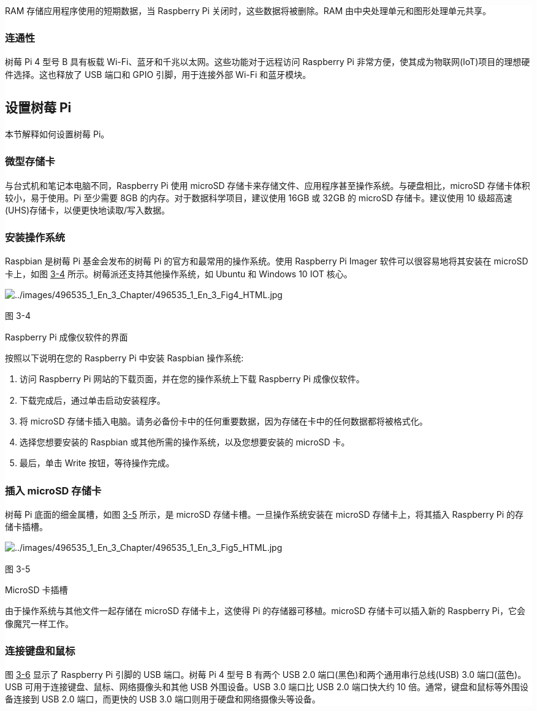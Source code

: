 RAM 存储应用程序使用的短期数据，当 Raspberry Pi 关闭时，这些数据将被删除。RAM 由中央处理单元和图形处理单元共享。

### 连通性

树莓 Pi 4 型号 B 具有板载 Wi-Fi、蓝牙和千兆以太网。这些功能对于远程访问 Raspberry Pi 非常方便，使其成为物联网(IoT)项目的理想硬件选择。这也释放了 USB 端口和 GPIO 引脚，用于连接外部 Wi-Fi 和蓝牙模块。

## 设置树莓 Pi

本节解释如何设置树莓 Pi。

### 微型存储卡

与台式机和笔记本电脑不同，Raspberry Pi 使用 microSD 存储卡来存储文件、应用程序甚至操作系统。与硬盘相比，microSD 存储卡体积较小，易于使用。Pi 至少需要 8GB 的内存。对于数据科学项目，建议使用 16GB 或 32GB 的 microSD 存储卡。建议使用 10 级超高速(UHS)存储卡，以便更快地读取/写入数据。

### 安装操作系统

Raspbian 是树莓 Pi 基金会发布的树莓 Pi 的官方和最常用的操作系统。使用 Raspberry Pi Imager 软件可以很容易地将其安装在 microSD 卡上，如图 [3-4](#Fig4) 所示。树莓派还支持其他操作系统，如 Ubuntu 和 Windows 10 IOT 核心。

![../images/496535_1_En_3_Chapter/496535_1_En_3_Fig4_HTML.jpg](../images/496535_1_En_3_Chapter/496535_1_En_3_Fig4_HTML.jpg)

图 3-4

Raspberry Pi 成像仪软件的界面

按照以下说明在您的 Raspberry Pi 中安装 Raspbian 操作系统:

1.  访问 Raspberry Pi 网站的下载页面，并在您的操作系统上下载 Raspberry Pi 成像仪软件。

2.  下载完成后，通过单击启动安装程序。

3.  将 microSD 存储卡插入电脑。请务必备份卡中的任何重要数据，因为存储在卡中的任何数据都将被格式化。

4.  选择您想要安装的 Raspbian 或其他所需的操作系统，以及您想要安装的 microSD 卡。

5.  最后，单击 Write 按钮，等待操作完成。

### 插入 microSD 存储卡

树莓 Pi 底面的细金属槽，如图 [3-5](#Fig5) 所示，是 microSD 存储卡槽。一旦操作系统安装在 microSD 存储卡上，将其插入 Raspberry Pi 的存储卡插槽。

![../images/496535_1_En_3_Chapter/496535_1_En_3_Fig5_HTML.jpg](../images/496535_1_En_3_Chapter/496535_1_En_3_Fig5_HTML.jpg)

图 3-5

MicroSD 卡插槽

由于操作系统与其他文件一起存储在 microSD 存储卡上，这使得 Pi 的存储器可移植。microSD 存储卡可以插入新的 Raspberry Pi，它会像魔咒一样工作。

### 连接键盘和鼠标

图 [3-6](#Fig6) 显示了 Raspberry Pi 引脚的 USB 端口。树莓 Pi 4 型号 B 有两个 USB 2.0 端口(黑色)和两个通用串行总线(USB) 3.0 端口(蓝色)。USB 可用于连接键盘、鼠标、网络摄像头和其他 USB 外围设备。USB 3.0 端口比 USB 2.0 端口快大约 10 倍。通常，键盘和鼠标等外围设备连接到 USB 2.0 端口，而更快的 USB 3.0 端口则用于硬盘和网络摄像头等设备。
